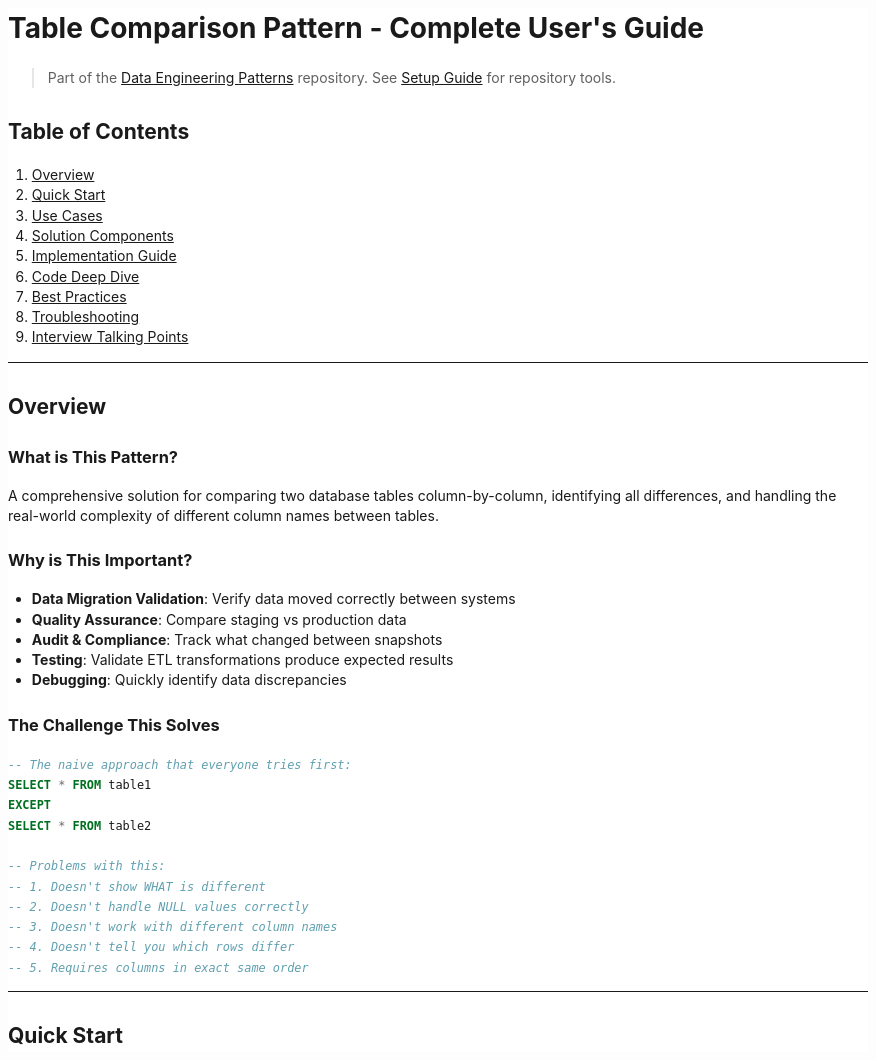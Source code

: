 # Table Comparison Pattern - Complete User's Guide

> Part of the [Data Engineering Patterns](../../README.md) repository. See [Setup Guide](../../SETUP_GUIDE.md) for repository tools.

## Table of Contents
1. [Overview](#overview)
2. [Quick Start](#quick-start)
3. [Use Cases](#use-cases)
4. [Solution Components](#solution-components)
5. [Implementation Guide](#implementation-guide)
6. [Code Deep Dive](#code-deep-dive)
7. [Best Practices](#best-practices)
8. [Troubleshooting](#troubleshooting)
9. [Interview Talking Points](#interview-talking-points)

---

## Overview

### What is This Pattern?
A comprehensive solution for comparing two database tables column-by-column, identifying all differences, and handling the real-world complexity of different column names between tables.

### Why is This Important?
- **Data Migration Validation**: Verify data moved correctly between systems
- **Quality Assurance**: Compare staging vs production data
- **Audit & Compliance**: Track what changed between snapshots
- **Testing**: Validate ETL transformations produce expected results
- **Debugging**: Quickly identify data discrepancies

### The Challenge This Solves
```sql
-- The naive approach that everyone tries first:
SELECT * FROM table1
EXCEPT
SELECT * FROM table2

-- Problems with this:
-- 1. Doesn't show WHAT is different
-- 2. Doesn't handle NULL values correctly
-- 3. Doesn't work with different column names
-- 4. Doesn't tell you which rows differ
-- 5. Requires columns in exact same order
```

---

## Quick Start
